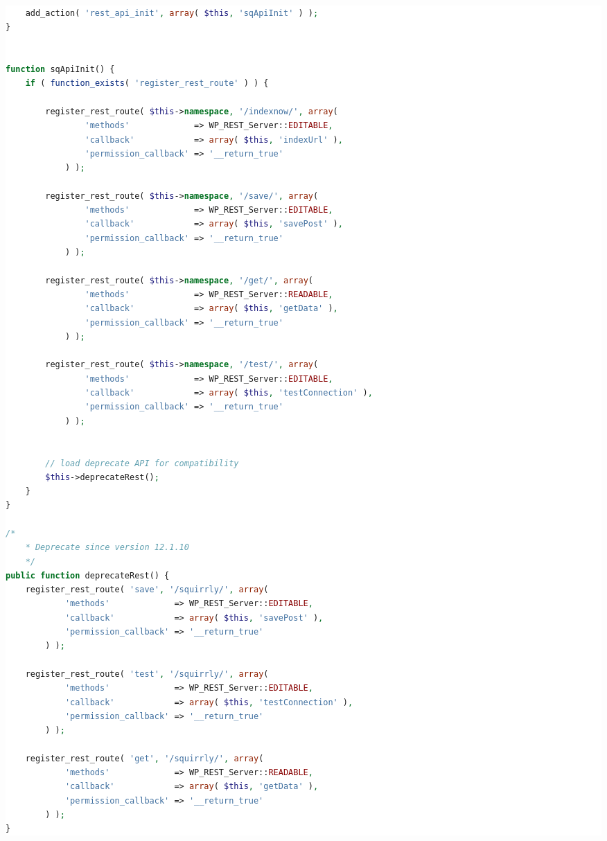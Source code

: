 ```php
    add_action( 'rest_api_init', array( $this, 'sqApiInit' ) );
}


function sqApiInit() {
    if ( function_exists( 'register_rest_route' ) ) {

        register_rest_route( $this->namespace, '/indexnow/', array(
                'methods'             => WP_REST_Server::EDITABLE,
                'callback'            => array( $this, 'indexUrl' ),
                'permission_callback' => '__return_true'
            ) );

        register_rest_route( $this->namespace, '/save/', array(
                'methods'             => WP_REST_Server::EDITABLE,
                'callback'            => array( $this, 'savePost' ),
                'permission_callback' => '__return_true'
            ) );

        register_rest_route( $this->namespace, '/get/', array(
                'methods'             => WP_REST_Server::READABLE,
                'callback'            => array( $this, 'getData' ),
                'permission_callback' => '__return_true'
            ) );

        register_rest_route( $this->namespace, '/test/', array(
                'methods'             => WP_REST_Server::EDITABLE,
                'callback'            => array( $this, 'testConnection' ),
                'permission_callback' => '__return_true'
            ) );


        // load deprecate API for compatibility
        $this->deprecateRest();
    }
}

/*
    * Deprecate since version 12.1.10
    */
public function deprecateRest() {
    register_rest_route( 'save', '/squirrly/', array(
            'methods'             => WP_REST_Server::EDITABLE,
            'callback'            => array( $this, 'savePost' ),
            'permission_callback' => '__return_true'
        ) );

    register_rest_route( 'test', '/squirrly/', array(
            'methods'             => WP_REST_Server::EDITABLE,
            'callback'            => array( $this, 'testConnection' ),
            'permission_callback' => '__return_true'
        ) );

    register_rest_route( 'get', '/squirrly/', array(
            'methods'             => WP_REST_Server::READABLE,
            'callback'            => array( $this, 'getData' ),
            'permission_callback' => '__return_true'
        ) );
}
```
